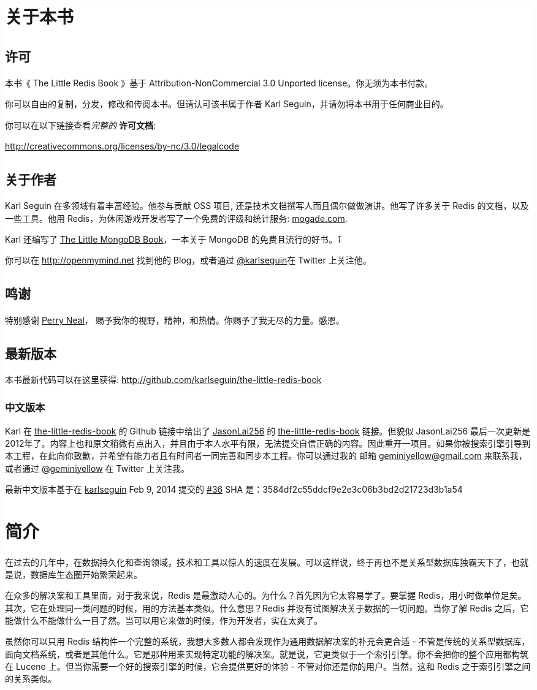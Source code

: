 # 关于本书

## 许可

本书《 The Little Redis Book 》基于 Attribution-NonCommercial 3.0 Unported license。你无须为本书付款。

你可以自由的复制，分发，修改和传阅本书。但请认可该书属于作者 Karl Seguin，并请勿将本书用于任何商业目的。

你可以在以下链接查看*完整的* **许可文档**:

<http://creativecommons.org/licenses/by-nc/3.0/legalcode>

## 关于作者

Karl Seguin 在多领域有着丰富经验。他参与贡献 OSS 项目, 还是技术文档撰写人而且偶尔做做演讲。他写了许多关于 Redis 的文档，以及一些工具。他用 Redis，为休闲游戏开发者写了一个免费的评级和统计服务: [mogade.com](http://mogade.com/).

Karl 还编写了 [The Little MongoDB Book](http://openmymind.net/2011/3/28/The-Little-MongoDB-Book/)，一本关于 MongoDB 的免费且流行的好书。*1*

你可以在 <http://openmymind.net> 找到他的 Blog，或者通过 [@karlseguin](http://twitter.com/karlseguin)在 Twitter 上关注他。

## 鸣谢

特别感谢 [Perry Neal](https://twitter.com/perryneal)， 赐予我你的视野，精神，和热情。你赐予了我无尽的力量。感恩。

## 最新版本

本书最新代码可以在这里获得:
<http://github.com/karlseguin/the-little-redis-book>

### 中文版本 ###
Karl 在 [the-little-redis-book](https://github.com/karlseguin/the-little-redis-book) 的 Github 链接中给出了 [JasonLai256](https://github.com/JasonLai256) 的 [the-little-redis-book](https://github.com/JasonLai256/the-little-redis-book) 链接。但貌似 JasonLai256 最后一次更新是2012年了。内容上也和原文稍微有点出入，并且由于本人水平有限，无法提交自信正确的内容。因此重开一项目。如果你被搜索引擎引导到本工程，在此向你致歉，并希望有能力者且有时间者一同完善和同步本工程。你可以通过我的 邮箱 <geminiyellow@gmail.com> 来联系我，或者通过 [@geminiyellow](https://twitter.com/geminiyellow) 在 Twitter 上关注我。

最新中文版本基于在 [karlseguin](https://github.com/karlseguin) Feb 9, 2014 提交的 [#36](https://github.com/karlseguin/the-little-redis-book/commit/3584df2c55ddcf9e2e3c06b3bd2d21723d3b1a54) SHA 是：3584df2c55ddcf9e2e3c06b3bd2d21723d3b1a54

# 简介

在过去的几年中，在数据持久化和查询领域，技术和工具以惊人的速度在发展。可以这样说，终于再也不是关系型数据库独霸天下了，也就是说，数据库生态圈开始繁荣起来。

在众多的解决案和工具里面，对于我来说，Redis 是最激动人心的。为什么？首先因为它太容易学了。要掌握 Redis，用小时做单位足矣。其次，它在处理同一类问题的时候，用的方法基本类似。什么意思？Redis 并没有试图解决关于数据的一切问题。当你了解 Redis 之后，它能做什么不能做什么一目了然。当可以用它来做的时候，作为开发者，实在太爽了。

虽然你可以只用 Redis 结构件一个完整的系统，我想大多数人都会发现作为通用数据解决案的补充会更合适 - 不管是传统的关系型数据库，面向文档系统，或者是其他什么。它是那种用来实现特定功能的解决案。就是说，它更类似于一个索引引擎。你不会把你的整个应用都构筑在 Lucene 上。但当你需要一个好的搜索引擎的时候，它会提供更好的体验 - 不管对你还是你的用户。当然，这和 Redis 之于索引引擎之间的关系类似。

